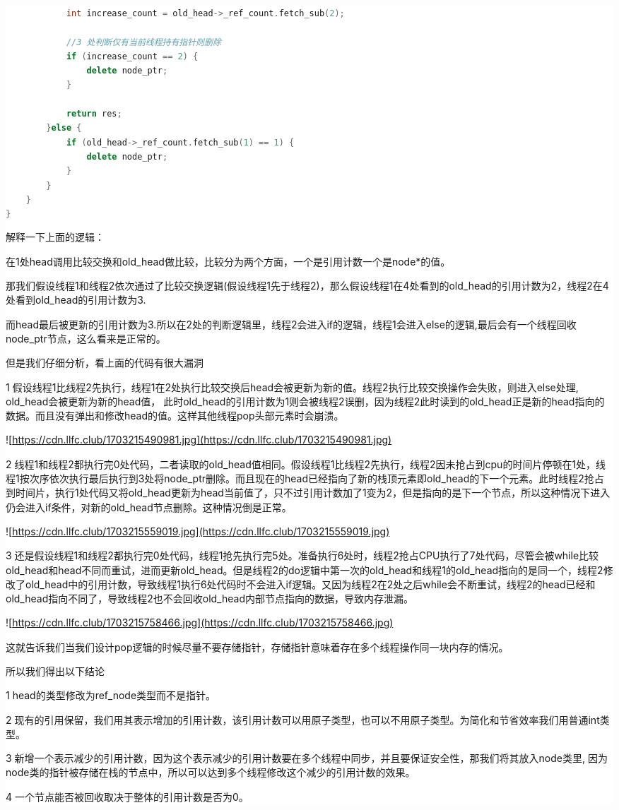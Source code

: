 ``` cpp
			int increase_count = old_head->_ref_count.fetch_sub(2);
				
            //3 处判断仅有当前线程持有指针则删除
			if (increase_count == 2) {
				delete node_ptr;
			}

			return res;
		}else {
			if (old_head->_ref_count.fetch_sub(1) == 1) {
				delete node_ptr;
			}
		}
	}
}
```
解释一下上面的逻辑：

在1处head调用比较交换和old_head做比较，比较分为两个方面，一个是引用计数一个是node*的值。

那我们假设线程1和线程2依次通过了比较交换逻辑(假设线程1先于线程2)，那么假设线程1在4处看到的old_head的引用计数为2，线程2在4处看到old_head的引用计数为3.

而head最后被更新的引用计数为3.所以在2处的判断逻辑里，线程2会进入if的逻辑，线程1会进入else的逻辑,最后会有一个线程回收node_ptr节点，这么看来是正常的。

但是我们仔细分析，看上面的代码有很大漏洞

1 假设线程1比线程2先执行，线程1在2处执行比较交换后head会被更新为新的值。线程2执行比较交换操作会失败，则进入else处理, old_head会被更新为新的head值， 此时old_head的引用计数为1则会被线程2误删，因为线程2此时读到的old_head正是新的head指向的数据。而且没有弹出和修改head的值。这样其他线程pop头部元素时会崩溃。

![https://cdn.llfc.club/1703215490981.jpg](https://cdn.llfc.club/1703215490981.jpg)

2 线程1和线程2都执行完0处代码，二者读取的old_head值相同。假设线程1比线程2先执行，线程2因未抢占到cpu的时间片停顿在1处，线程1按次序依次执行最后执行到3处将node_ptr删除。而且现在的head已经指向了新的栈顶元素即old_head的下一个元素。此时线程2抢占到时间片，执行1处代码又将old_head更新为head当前值了，只不过引用计数加了1变为2，但是指向的是下一个节点，所以这种情况下进入仍会进入if条件，对新的old_head节点删除。这种情况倒是正常。


![https://cdn.llfc.club/1703215559019.jpg](https://cdn.llfc.club/1703215559019.jpg)

3 还是假设线程1和线程2都执行完0处代码，线程1抢先执行完5处。准备执行6处时，线程2抢占CPU执行了7处代码，尽管会被while比较old_head和head不同而重试，进而更新old_head。但是线程2的do逻辑中第一次的old_head和线程1的old_head指向的是同一个，线程2修改了old_head中的引用计数，导致线程1执行6处代码时不会进入if逻辑。又因为线程2在2处之后while会不断重试，线程2的head已经和old_head指向不同了，导致线程2也不会回收old_head内部节点指向的数据，导致内存泄漏。

![https://cdn.llfc.club/1703215758466.jpg](https://cdn.llfc.club/1703215758466.jpg)

这就告诉我们当我们设计pop逻辑的时候尽量不要存储指针，存储指针意味着存在多个线程操作同一块内存的情况。

所以我们得出以下结论

1 head的类型修改为ref_node类型而不是指针。

2 现有的引用保留，我们用其表示增加的引用计数，该引用计数可以用原子类型，也可以不用原子类型。为简化和节省效率我们用普通int类型。

3 新增一个表示减少的引用计数，因为这个表示减少的引用计数要在多个线程中同步，并且要保证安全性，那我们将其放入node类里, 因为node类的指针被存储在栈的节点中，所以可以达到多个线程修改这个减少的引用计数的效果。

4 一个节点能否被回收取决于整体的引用计数是否为0。

